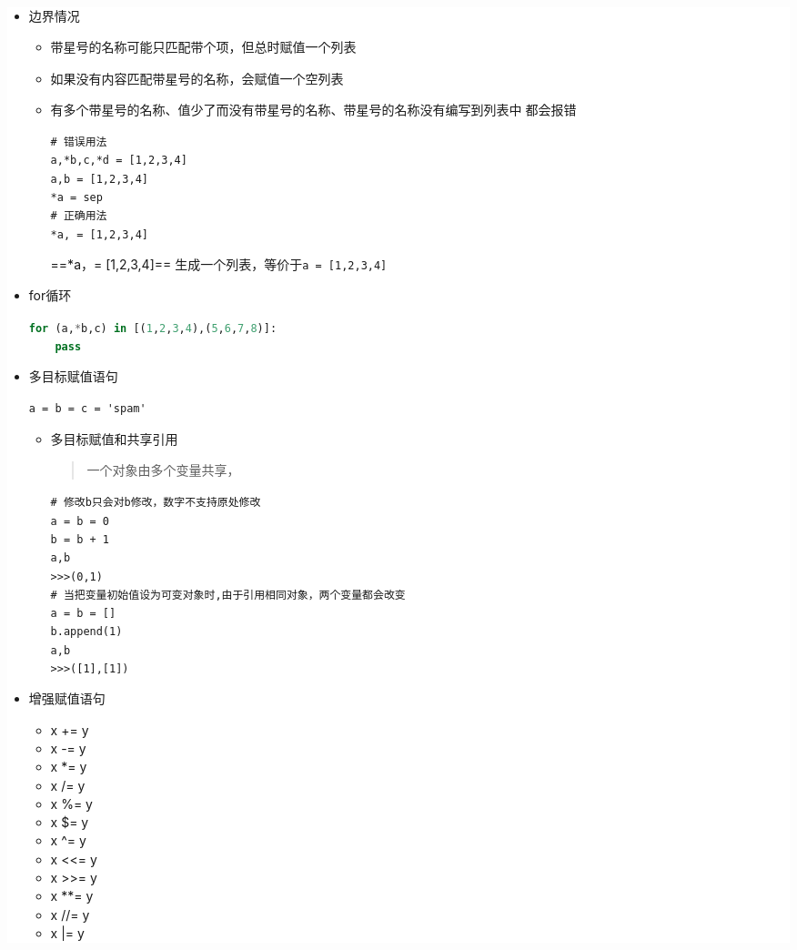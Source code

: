 - 边界情况

  - 带星号的名称可能只匹配带个项，但总时赋值一个列表

  - 如果没有内容匹配带星号的名称，会赋值一个空列表

  - 有多个带星号的名称、值少了而没有带星号的名称、带星号的名称没有编写到列表中 都会报错

    ```
    # 错误用法
    a,*b,c,*d = [1,2,3,4]
    a,b = [1,2,3,4]
    *a = sep
    # 正确用法
    *a, = [1,2,3,4]
    ```

    ==*a，= [1,2,3,4]== 生成一个列表，等价于`a = [1,2,3,4]`

- for循环

  ```python
  for (a,*b,c) in [(1,2,3,4),(5,6,7,8)]:
      pass
  ```

- 多目标赋值语句

  ```
  a = b = c = 'spam'
  ```

  - 多目标赋值和共享引用

    > 一个对象由多个变量共享，

    ```
    # 修改b只会对b修改，数字不支持原处修改
    a = b = 0
    b = b + 1
    a,b
    >>>(0,1)
    # 当把变量初始值设为可变对象时,由于引用相同对象，两个变量都会改变
    a = b = []
    b.append(1)
    a,b
    >>>([1],[1])
    ```

- 增强赋值语句

  - x += y
  - x -= y
  - x *= y
  - x /= y
  - x %= y
  - x $= y
  - x ^= y
  - x <<= y
  - x >>= y
  - x **= y
  - x //= y
  - x |= y
